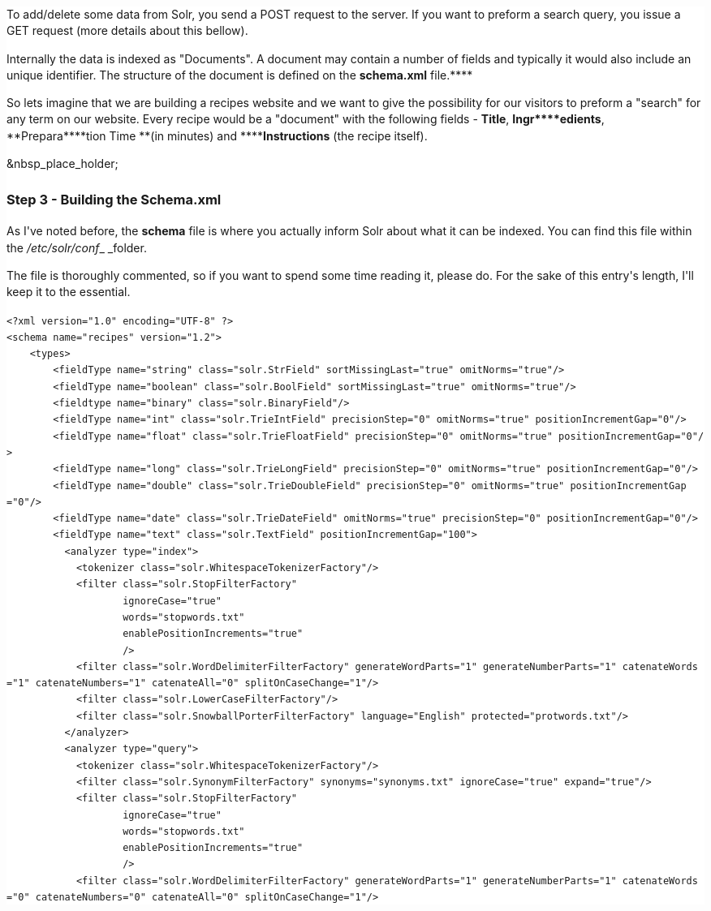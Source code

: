 To add/delete some data from Solr, you send a POST request to the server. If
you want to preform a search query, you issue a GET request (more details
about this bellow).

Internally the data is indexed as "Documents". A document may contain a number
of fields and typically it would also include an unique identifier. The
structure of the document is defined on the **schema.xml** file.****

So lets imagine that we are building a recipes website and we want to give the
possibility for our visitors to preform a "search" for any term on our
website. Every recipe would be a "document" with the following fields -
**Title**, **Ingr****edients**, **Prepara****tion Time **(in minutes) and
******Instructions** (the recipe itself).

&nbsp_place_holder;

### Step 3 - Building the Schema.xml

As I've noted before, the **schema** file is where you actually inform Solr
about what it can be indexed. You can find this file within the
_/etc/solr/conf__ _folder.

The file is thoroughly commented, so if you want to spend some time reading
it, please do. For the sake of this entry's length, I'll keep it to the
essential.

    
    <?xml version="1.0" encoding="UTF-8" ?>
    <schema name="recipes" version="1.2">
    	<types>
    		<fieldType name="string" class="solr.StrField" sortMissingLast="true" omitNorms="true"/>
    		<fieldType name="boolean" class="solr.BoolField" sortMissingLast="true" omitNorms="true"/>
    		<fieldtype name="binary" class="solr.BinaryField"/>
    		<fieldType name="int" class="solr.TrieIntField" precisionStep="0" omitNorms="true" positionIncrementGap="0"/>
    		<fieldType name="float" class="solr.TrieFloatField" precisionStep="0" omitNorms="true" positionIncrementGap="0"/>
    		<fieldType name="long" class="solr.TrieLongField" precisionStep="0" omitNorms="true" positionIncrementGap="0"/>
    		<fieldType name="double" class="solr.TrieDoubleField" precisionStep="0" omitNorms="true" positionIncrementGap="0"/>
    		<fieldType name="date" class="solr.TrieDateField" omitNorms="true" precisionStep="0" positionIncrementGap="0"/>
    		<fieldType name="text" class="solr.TextField" positionIncrementGap="100">
    		  <analyzer type="index">
    		    <tokenizer class="solr.WhitespaceTokenizerFactory"/>
    		    <filter class="solr.StopFilterFactory"
    		            ignoreCase="true"
    		            words="stopwords.txt"
    		            enablePositionIncrements="true"
    		            />
    		    <filter class="solr.WordDelimiterFilterFactory" generateWordParts="1" generateNumberParts="1" catenateWords="1" catenateNumbers="1" catenateAll="0" splitOnCaseChange="1"/>
    		    <filter class="solr.LowerCaseFilterFactory"/>
    		    <filter class="solr.SnowballPorterFilterFactory" language="English" protected="protwords.txt"/>
    		  </analyzer>
    		  <analyzer type="query">
    		    <tokenizer class="solr.WhitespaceTokenizerFactory"/>
    		    <filter class="solr.SynonymFilterFactory" synonyms="synonyms.txt" ignoreCase="true" expand="true"/>
    		    <filter class="solr.StopFilterFactory"
    		            ignoreCase="true"
    		            words="stopwords.txt"
    		            enablePositionIncrements="true"
    		            />
    		    <filter class="solr.WordDelimiterFilterFactory" generateWordParts="1" generateNumberParts="1" catenateWords="0" catenateNumbers="0" catenateAll="0" splitOnCaseChange="1"/>